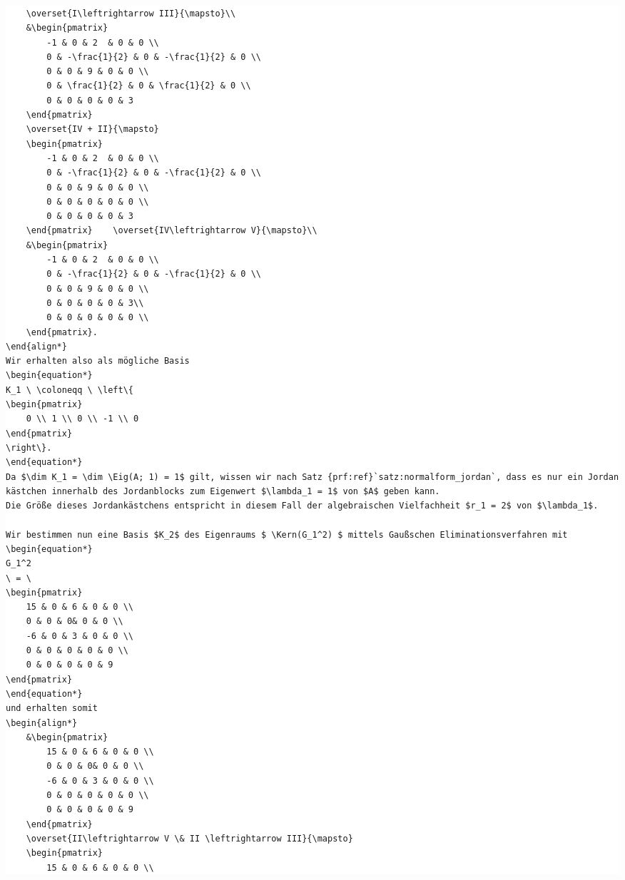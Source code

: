 ````{prf:example} Berechnung der Jordanschen Normalform mit Transformationsmatrix
    \overset{I\leftrightarrow III}{\mapsto}\\
    &\begin{pmatrix}
        -1 & 0 & 2  & 0 & 0 \\
        0 & -\frac{1}{2} & 0 & -\frac{1}{2} & 0 \\
        0 & 0 & 9 & 0 & 0 \\
        0 & \frac{1}{2} & 0 & \frac{1}{2} & 0 \\
        0 & 0 & 0 & 0 & 3
    \end{pmatrix}
    \overset{IV + II}{\mapsto}
    \begin{pmatrix}
        -1 & 0 & 2  & 0 & 0 \\
        0 & -\frac{1}{2} & 0 & -\frac{1}{2} & 0 \\
        0 & 0 & 9 & 0 & 0 \\
        0 & 0 & 0 & 0 & 0 \\
        0 & 0 & 0 & 0 & 3
    \end{pmatrix}    \overset{IV\leftrightarrow V}{\mapsto}\\
    &\begin{pmatrix}
        -1 & 0 & 2  & 0 & 0 \\
        0 & -\frac{1}{2} & 0 & -\frac{1}{2} & 0 \\
        0 & 0 & 9 & 0 & 0 \\
        0 & 0 & 0 & 0 & 3\\
        0 & 0 & 0 & 0 & 0 \\
    \end{pmatrix}.
\end{align*}
Wir erhalten also als mögliche Basis
\begin{equation*}
K_1 \ \coloneqq \ \left\{
\begin{pmatrix}
    0 \\ 1 \\ 0 \\ -1 \\ 0
\end{pmatrix}
\right\}.
\end{equation*}
Da $\dim K_1 = \dim \Eig(A; 1) = 1$ gilt, wissen wir nach Satz {prf:ref}`satz:normalform_jordan`, dass es nur ein Jordankästchen innerhalb des Jordanblocks zum Eigenwert $\lambda_1 = 1$ von $A$ geben kann.
Die Größe dieses Jordankästchens entspricht in diesem Fall der algebraischen Vielfachheit $r_1 = 2$ von $\lambda_1$.

Wir bestimmen nun eine Basis $K_2$ des Eigenraums $ \Kern(G_1^2) $ mittels Gaußschen Eliminationsverfahren mit
\begin{equation*}
G_1^2
\ = \
\begin{pmatrix}
    15 & 0 & 6 & 0 & 0 \\
    0 & 0 & 0& 0 & 0 \\
    -6 & 0 & 3 & 0 & 0 \\
    0 & 0 & 0 & 0 & 0 \\
    0 & 0 & 0 & 0 & 9
\end{pmatrix}
\end{equation*}
und erhalten somit
\begin{align*}
    &\begin{pmatrix}
        15 & 0 & 6 & 0 & 0 \\
        0 & 0 & 0& 0 & 0 \\
        -6 & 0 & 3 & 0 & 0 \\
        0 & 0 & 0 & 0 & 0 \\
        0 & 0 & 0 & 0 & 9
    \end{pmatrix}
    \overset{II\leftrightarrow V \& II \leftrightarrow III}{\mapsto}
    \begin{pmatrix}
        15 & 0 & 6 & 0 & 0 \\
````